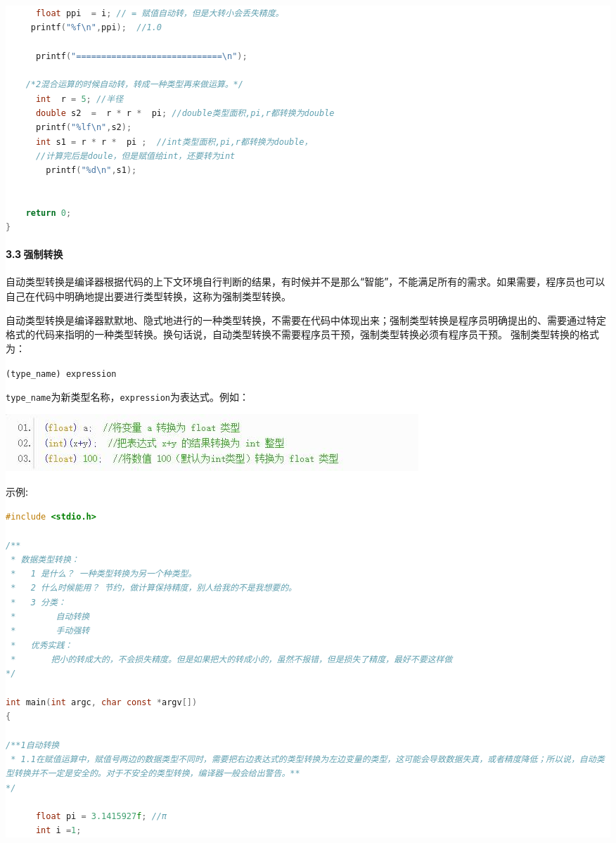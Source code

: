 ```c
      float ppi  = i; // = 赋值自动转，但是大转小会丢失精度。
     printf("%f\n",ppi);  //1.0

      printf("=============================\n");  

    /*2混合运算的时候自动转，转成一种类型再来做运算。*/
      int  r = 5; //半径
      double s2  =  r * r *  pi; //double类型面积,pi,r都转换为double
      printf("%lf\n",s2); 
      int s1 = r * r *  pi ;  //int类型面积,pi,r都转换为double，
      //计算完后是doule，但是赋值给int，还要转为int
        printf("%d\n",s1); 
      
     
    return 0;
}

```



#### 3.3 强制转换

  自动类型转换是编译器根据代码的上下文环境自行判断的结果，有时候并不是那么“智能”，不能满足所有的需求。如果需要，程序员也可以自己在代码中明确地提出要进行类型转换，这称为强制类型转换。

自动类型转换是编译器默默地、隐式地进行的一种类型转换，不需要在代码中体现出来；强制类型转换是程序员明确提出的、需要通过特定格式的代码来指明的一种类型转换。换句话说，自动类型转换不需要程序员干预，强制类型转换必须有程序员干预。
  强制类型转换的格式为：

```
(type_name) expression
```

`type_name`为新类型名称，`expression`为表达式。例如：

![img](images/f9198618367adab4d132c919354d7d108601e435.jpg)

示例:

```c
#include <stdio.h>

/**
 * 数据类型转换：
 *   1 是什么？ 一种类型转换为另一个种类型。
 *   2 什么时候能用？ 节约，做计算保持精度，别人给我的不是我想要的。
 *   3 分类：
 *        自动转换
 *        手动强转
 *   优秀实践： 
 *       把小的转成大的，不会损失精度。但是如果把大的转成小的，虽然不报错，但是损失了精度，最好不要这样做
*/

int main(int argc, char const *argv[])
{

/**1自动转换
 * 1.1在赋值运算中，赋值号两边的数据类型不同时，需要把右边表达式的类型转换为左边变量的类型，这可能会导致数据失真，或者精度降低；所以说，自动类型转换并不一定是安全的。对于不安全的类型转换，编译器一般会给出警告。**
*/

      float pi = 3.1415927f; //π
      int i =1;
```